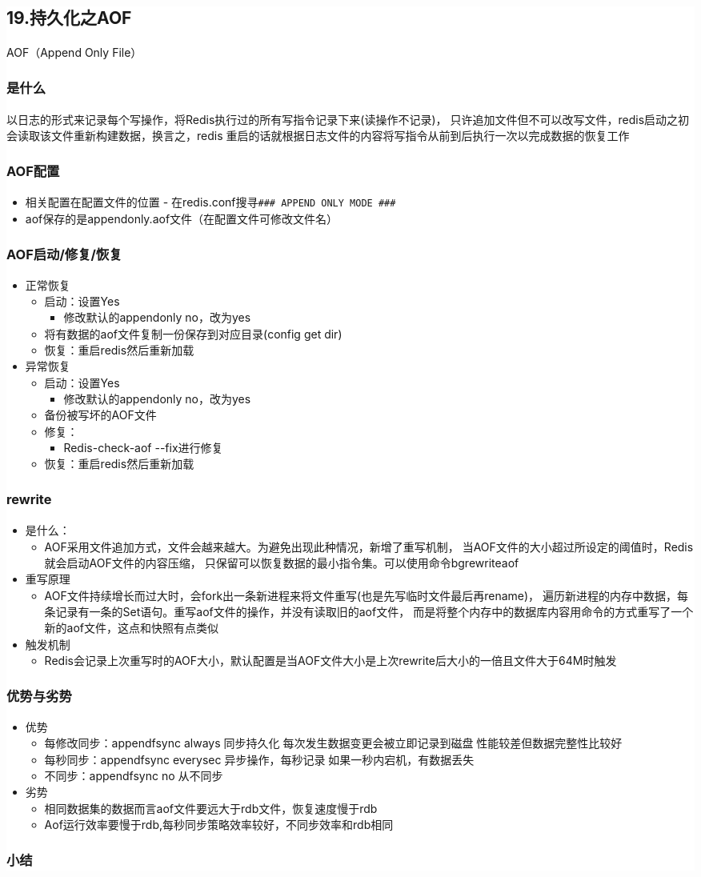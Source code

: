 ## 19.持久化之AOF

AOF（Append Only File）

### 是什么 ###

以日志的形式来记录每个写操作，将Redis执行过的所有写指令记录下来(读操作不记录)， 只许追加文件但不可以改写文件，redis启动之初会读取该文件重新构建数据，换言之，redis 重启的话就根据日志文件的内容将写指令从前到后执行一次以完成数据的恢复工作

### AOF配置 ###

- 相关配置在配置文件的位置 - 在redis.conf搜寻`### APPEND ONLY MODE ###`
- aof保存的是appendonly.aof文件（在配置文件可修改文件名）

### AOF启动/修复/恢复 ###

- 正常恢复
	- 启动：设置Yes
		- 修改默认的appendonly no，改为yes
	- 将有数据的aof文件复制一份保存到对应目录(config get dir)
	- 恢复：重启redis然后重新加载
- 异常恢复
	- 启动：设置Yes
		- 修改默认的appendonly no，改为yes
	- 备份被写坏的AOF文件
	- 修复：
		- Redis-check-aof --fix进行修复
	- 恢复：重启redis然后重新加载

### rewrite ###

- 是什么：
    - AOF采用文件追加方式，文件会越来越大。为避免出现此种情况，新增了重写机制， 当AOF文件的大小超过所设定的阈值时，Redis就会启动AOF文件的内容压缩， 只保留可以恢复数据的最小指令集。可以使用命令bgrewriteaof
- 重写原理
    - AOF文件持续增长而过大时，会fork出一条新进程来将文件重写(也是先写临时文件最后再rename)， 遍历新进程的内存中数据，每条记录有一条的Set语句。重写aof文件的操作，并没有读取旧的aof文件， 而是将整个内存中的数据库内容用命令的方式重写了一个新的aof文件，这点和快照有点类似
- 触发机制
    - Redis会记录上次重写时的AOF大小，默认配置是当AOF文件大小是上次rewrite后大小的一倍且文件大于64M时触发

### 优势与劣势 ###

- 优势
	- 每修改同步：appendfsync always   同步持久化 每次发生数据变更会被立即记录到磁盘  性能较差但数据完整性比较好
	- 每秒同步：appendfsync everysec    异步操作，每秒记录   如果一秒内宕机，有数据丢失
	- 不同步：appendfsync no   从不同步
- 劣势
	- 相同数据集的数据而言aof文件要远大于rdb文件，恢复速度慢于rdb
	- Aof运行效率要慢于rdb,每秒同步策略效率较好，不同步效率和rdb相同

### 小结 ###
